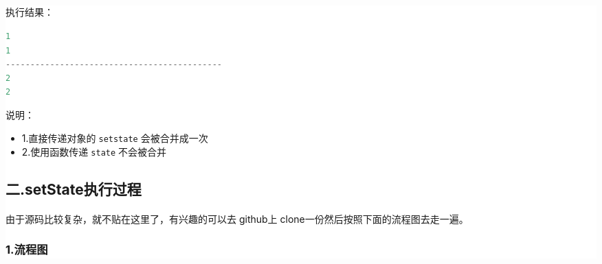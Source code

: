 执行结果：

```js
1
1
--------------------------------------------
2
2
```

说明：
- 1.直接传递对象的 `setstate` 会被合并成一次
- 2.使用函数传递 `state` 不会被合并

## 二.setState执行过程

由于源码比较复杂，就不贴在这里了，有兴趣的可以去 github上 clone一份然后按照下面的流程图去走一遍。

### 1.流程图

